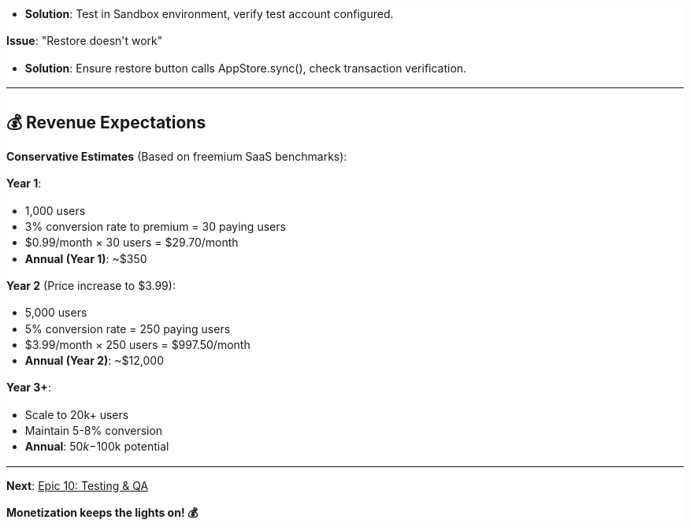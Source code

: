- **Solution**: Test in Sandbox environment, verify test account configured.

**Issue**: "Restore doesn't work"

- **Solution**: Ensure restore button calls AppStore.sync(), check transaction verification.

---

## 💰 Revenue Expectations

**Conservative Estimates** (Based on freemium SaaS benchmarks):

**Year 1**:

- 1,000 users
- 3% conversion rate to premium = 30 paying users
- $0.99/month × 30 users = $29.70/month
- **Annual (Year 1)**: ~$350

**Year 2** (Price increase to $3.99):

- 5,000 users
- 5% conversion rate = 250 paying users
- $3.99/month × 250 users = $997.50/month
- **Annual (Year 2)**: ~$12,000

**Year 3+**:

- Scale to 20k+ users
- Maintain 5-8% conversion
- **Annual**: $50k-$100k potential

---

**Next**: [Epic 10: Testing & QA](./epic-10-testing-qa.md)

**Monetization keeps the lights on! 💰**
